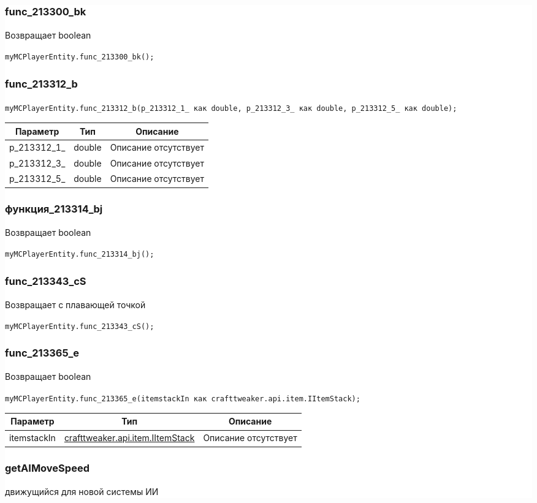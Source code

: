 
### func_213300_bk

Возвращает boolean

```zenscript
myMCPlayerEntity.func_213300_bk();
```

### func_213312_b

```zenscript
myMCPlayerEntity.func_213312_b(p_213312_1_ как double, p_213312_3_ как double, p_213312_5_ как double);
```

| Параметр      | Тип    | Описание             |
| ------------- | ------ | -------------------- |
| p_213312_1_ | double | Описание отсутствует |
| p_213312_3_ | double | Описание отсутствует |
| p_213312_5_ | double | Описание отсутствует |


### функция_213314_bj

Возвращает boolean

```zenscript
myMCPlayerEntity.func_213314_bj();
```

### func_213343_cS

Возвращает с плавающей точкой

```zenscript
myMCPlayerEntity.func_213343_cS();
```

### func_213365_e

Возвращает boolean

```zenscript
myMCPlayerEntity.func_213365_e(itemstackIn как crafttweaker.api.item.IItemStack);
```

| Параметр    | Тип                                                               | Описание             |
| ----------- | ----------------------------------------------------------------- | -------------------- |
| itemstackIn | [crafttweaker.api.item.IItemStack](/vanilla/api/items/IItemStack) | Описание отсутствует |


### getAIMoveSpeed

движущийся для новой системы ИИ
